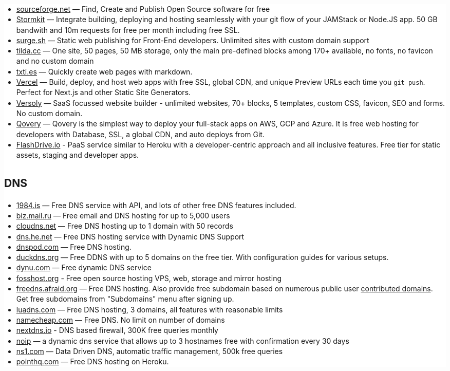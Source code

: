   * [sourceforge.net](https://sourceforge.net/) — Find, Create and Publish Open Source software for free
  * [Stormkit](https://stormkit.io/) — Integrate building, deploying and hosting seamlessly with your git flow of your JAMStack or Node.JS app. 50 GB bandwith and 10m requests for free per month including free SSL.
  * [surge.sh](https://surge.sh/) — Static web publishing for Front-End developers. Unlimited sites with custom domain support
  * [tilda.cc](https://tilda.cc/) — One site, 50 pages, 50 MB storage, only the main pre-defined blocks among 170+ available, no fonts, no favicon and no custom domain
  * [txti.es](https://txti.es/) — Quickly create web pages with markdown.
  * [Vercel](https://vercel.com/) — Build, deploy, and host web apps with free SSL, global CDN, and unique Preview URLs each time you `git push`. Perfect for Next.js and other Static Site Generators.
  * [Versoly](https://versoly.com/) — SaaS focussed website builder - unlimited websites, 70+ blocks, 5 templates, custom CSS, favicon, SEO and forms. No custom domain.
  * [Qovery](https://www.qovery.com) — Qovery is the simplest way to deploy your full-stack apps on AWS, GCP and Azure. It is free web hosting for developers with Database, SSL, a global CDN, and auto deploys from Git.
  * [FlashDrive.io](https://flashdrive.io) - PaaS service similar to Heroku with a developer-centric approach and all inclusive features. Free tier for static assets, staging and developer apps.


## DNS

  * [1984.is](https://www.1984.is/product/freedns/) — Free DNS service with API, and lots of other free DNS features included.
  * [biz.mail.ru](https://biz.mail.ru) — Free email and DNS hosting for up to 5,000 users
  * [cloudns.net](https://www.cloudns.net/) — Free DNS hosting up to 1 domain with 50 records
  * [dns.he.net](https://dns.he.net/) — Free DNS hosting service with Dynamic DNS Support
  * [dnspod.com](https://www.dnspod.com/) — Free DNS hosting.
  * [duckdns.org](https://www.duckdns.org/) — Free DDNS with up to 5 domains on the free tier. With configuration guides for various setups.
  * [dynu.com](https://www.dynu.com/) — Free dynamic DNS service
  * [fosshost.org](https://fosshost.org/) - Free open source hosting VPS, web, storage and mirror hosting
  * [freedns.afraid.org](https://freedns.afraid.org/) — Free DNS hosting. Also provide free subdomain based on numerous public user [contributed domains](https://freedns.afraid.org/domain/registry/). Get free subdomains from "Subdomains" menu after signing up.
  * [luadns.com](https://www.luadns.com/) — Free DNS hosting, 3 domains, all features with reasonable limits
  * [namecheap.com](https://www.namecheap.com/domains/freedns/) — Free DNS. No limit on number of domains
  * [nextdns.io](https://nextdns.io) - DNS based firewall, 300K free queries monthly
  * [noip](https://www.noip.com/) — a dynamic dns service that allows up to 3 hostnames free with confirmation every 30 days
  * [ns1.com](https://ns1.com/) — Data Driven DNS, automatic traffic management, 500k free queries
  * [pointhq.com](https://pointhq.com/developer) — Free DNS hosting on Heroku.

